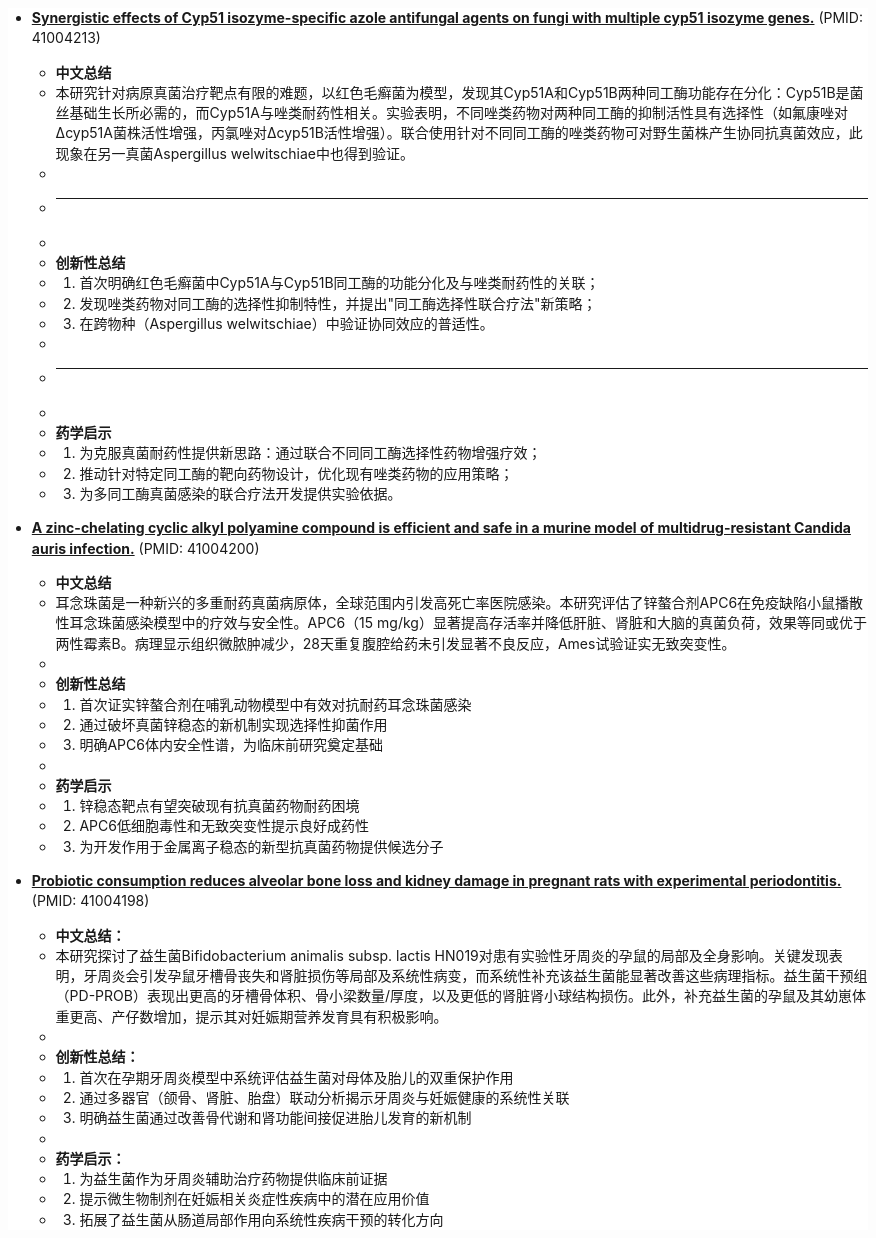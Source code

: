 *   **[Synergistic effects of Cyp51 isozyme-specific azole antifungal agents on fungi with multiple cyp51 isozyme genes.](https://pubmed.ncbi.nlm.nih.gov/41004213/)** (PMID: 41004213)
    *   **中文总结**
    *   本研究针对病原真菌治疗靶点有限的难题，以红色毛癣菌为模型，发现其Cyp51A和Cyp51B两种同工酶功能存在分化：Cyp51B是菌丝基础生长所必需的，而Cyp51A与唑类耐药性相关。实验表明，不同唑类药物对两种同工酶的抑制活性具有选择性（如氟康唑对Δcyp51A菌株活性增强，丙氯唑对Δcyp51B活性增强）。联合使用针对不同同工酶的唑类药物可对野生菌株产生协同抗真菌效应，此现象在另一真菌Aspergillus welwitschiae中也得到验证。
    *   
    *   ---
    *   
    *   **创新性总结**
    *   1. 首次明确红色毛癣菌中Cyp51A与Cyp51B同工酶的功能分化及与唑类耐药性的关联；
    *   2. 发现唑类药物对同工酶的选择性抑制特性，并提出"同工酶选择性联合疗法"新策略；
    *   3. 在跨物种（Aspergillus welwitschiae）中验证协同效应的普适性。
    *   
    *   ---
    *   
    *   **药学启示**
    *   1. 为克服真菌耐药性提供新思路：通过联合不同同工酶选择性药物增强疗效；
    *   2. 推动针对特定同工酶的靶向药物设计，优化现有唑类药物的应用策略；
    *   3. 为多同工酶真菌感染的联合疗法开发提供实验依据。

*   **[A zinc-chelating cyclic alkyl polyamine compound is efficient and safe in a murine model of multidrug-resistant Candida auris infection.](https://pubmed.ncbi.nlm.nih.gov/41004200/)** (PMID: 41004200)
    *   **中文总结**
    *   耳念珠菌是一种新兴的多重耐药真菌病原体，全球范围内引发高死亡率医院感染。本研究评估了锌螯合剂APC6在免疫缺陷小鼠播散性耳念珠菌感染模型中的疗效与安全性。APC6（15 mg/kg）显著提高存活率并降低肝脏、肾脏和大脑的真菌负荷，效果等同或优于两性霉素B。病理显示组织微脓肿减少，28天重复腹腔给药未引发显著不良反应，Ames试验证实无致突变性。
    *   
    *   **创新性总结**
    *   1. 首次证实锌螯合剂在哺乳动物模型中有效对抗耐药耳念珠菌感染
    *   2. 通过破坏真菌锌稳态的新机制实现选择性抑菌作用
    *   3. 明确APC6体内安全性谱，为临床前研究奠定基础
    *   
    *   **药学启示**
    *   1. 锌稳态靶点有望突破现有抗真菌药物耐药困境
    *   2. APC6低细胞毒性和无致突变性提示良好成药性
    *   3. 为开发作用于金属离子稳态的新型抗真菌药物提供候选分子

*   **[Probiotic consumption reduces alveolar bone loss and kidney damage in pregnant rats with experimental periodontitis.](https://pubmed.ncbi.nlm.nih.gov/41004198/)** (PMID: 41004198)
    *   **中文总结：**
    *   本研究探讨了益生菌Bifidobacterium animalis subsp. lactis HN019对患有实验性牙周炎的孕鼠的局部及全身影响。关键发现表明，牙周炎会引发孕鼠牙槽骨丧失和肾脏损伤等局部及系统性病变，而系统性补充该益生菌能显著改善这些病理指标。益生菌干预组（PD-PROB）表现出更高的牙槽骨体积、骨小梁数量/厚度，以及更低的肾脏肾小球结构损伤。此外，补充益生菌的孕鼠及其幼崽体重更高、产仔数增加，提示其对妊娠期营养发育具有积极影响。
    *   
    *   **创新性总结：**
    *   1. 首次在孕期牙周炎模型中系统评估益生菌对母体及胎儿的双重保护作用
    *   2. 通过多器官（颌骨、肾脏、胎盘）联动分析揭示牙周炎与妊娠健康的系统性关联
    *   3. 明确益生菌通过改善骨代谢和肾功能间接促进胎儿发育的新机制
    *   
    *   **药学启示：**
    *   1. 为益生菌作为牙周炎辅助治疗药物提供临床前证据
    *   2. 提示微生物制剂在妊娠相关炎症性疾病中的潜在应用价值
    *   3. 拓展了益生菌从肠道局部作用向系统性疾病干预的转化方向
